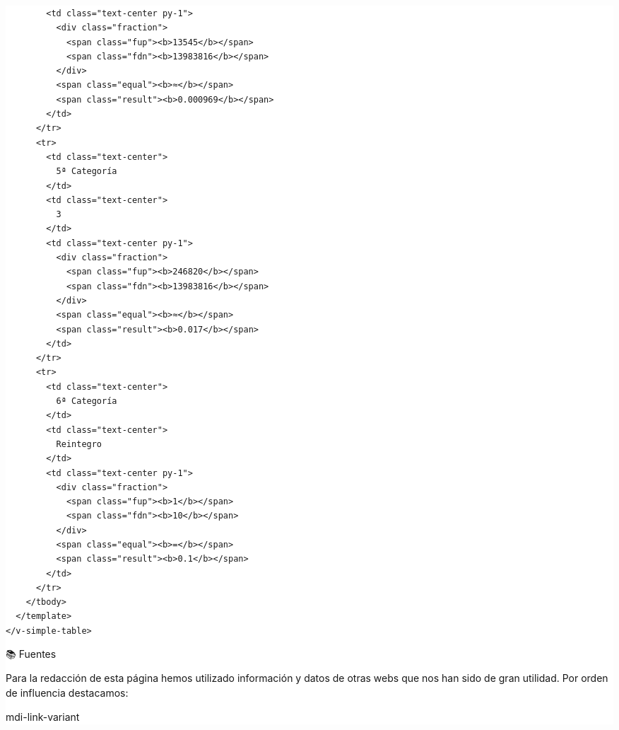             <td class="text-center py-1">
              <div class="fraction">
                <span class="fup"><b>13545</b></span>
                <span class="fdn"><b>13983816</b></span>
              </div>
              <span class="equal"><b>≈</b></span>
              <span class="result"><b>0.000969</b></span>
            </td>
          </tr>
          <tr>
            <td class="text-center">
              5ª Categoría
            </td>
            <td class="text-center">
              3
            </td>
            <td class="text-center py-1">
              <div class="fraction">
                <span class="fup"><b>246820</b></span>
                <span class="fdn"><b>13983816</b></span>
              </div>
              <span class="equal"><b>≈</b></span>
              <span class="result"><b>0.017</b></span>
            </td>
          </tr>
          <tr>
            <td class="text-center">
              6ª Categoría
            </td>
            <td class="text-center">
              Reintegro
            </td>
            <td class="text-center py-1">
              <div class="fraction">
                <span class="fup"><b>1</b></span>
                <span class="fdn"><b>10</b></span>
              </div>
              <span class="equal"><b>=</b></span>
              <span class="result"><b>0.1</b></span>
            </td>
          </tr>
        </tbody>
      </template>
    </v-simple-table>
  </v-card-text>
  <v-card-title id="sources" :class="{ 'green--text text--darken-2': true }">
    📚 Fuentes
  </v-card-title>
  <v-card-text>
    <p class="text-justify">
      Para la redacción de esta página hemos utilizado información y datos de otras webs que nos han sido de gran utilidad. Por orden de influencia destacamos:
    </p>
    <v-list-item>
      <v-list-item-icon>
        <v-icon color="primary">
          mdi-link-variant
        </v-icon>
      </v-list-item-icon>
      <v-list-item-content>
        <v-list-item-title>
          <a 
            href="http://www.estadisticaparatodos.es/taller/loterias/primitivas.html" 
            target="_blank" 